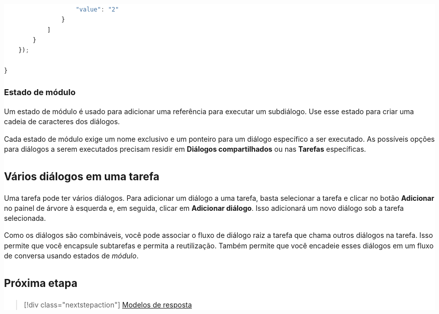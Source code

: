 ```javascript
                    "value": "2"
                }
            ]
        }
    });

}
```

### <a name="module-state"></a>Estado de módulo

Um estado de módulo é usado para adicionar uma referência para executar um subdiálogo. Use esse estado para criar uma cadeia de caracteres dos diálogos. 

Cada estado de módulo exige um nome exclusivo e um ponteiro para um diálogo específico a ser executado. As possíveis opções para diálogos a serem executados precisam residir em **Diálogos compartilhados** ou nas **Tarefas** específicas.

## <a name="multiple-dialogues-under-a-task"></a>Vários diálogos em uma tarefa

Uma tarefa pode ter vários diálogos. Para adicionar um diálogo a uma tarefa, basta selecionar a tarefa e clicar no botão **Adicionar** no painel de árvore à esquerda e, em seguida, clicar em **Adicionar diálogo**. Isso adicionará um novo diálogo sob a tarefa selecionada. 

Como os diálogos são combináveis, você pode associar o fluxo de diálogo raiz a tarefa que chama outros diálogos na tarefa. Isso permite que você encapsule subtarefas e permita a reutilização. Também permite que você encadeie esses diálogos em um fluxo de conversa usando estados de *módulo*.

## <a name="next-step"></a>Próxima etapa
> [!div class="nextstepaction"]
> [Modelos de resposta](conversation-designer-response-templates.md)
